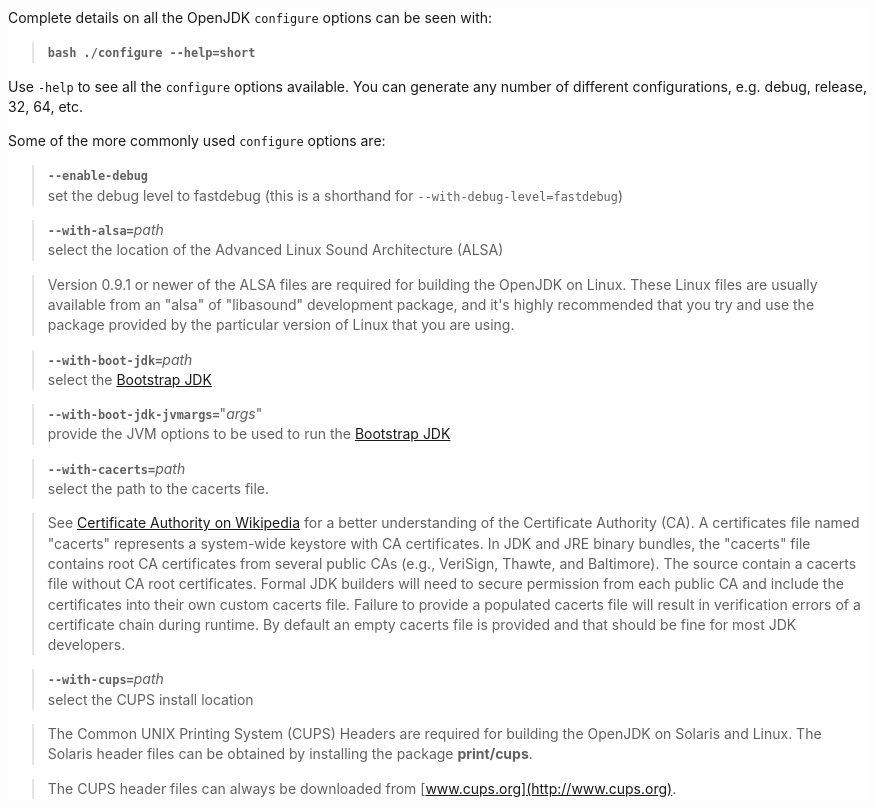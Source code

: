 Complete details on all the OpenJDK `configure` options can be seen with:

>  **`bash ./configure --help=short`**

Use `-help` to see all the `configure` options available. You can generate any
number of different configurations, e.g. debug, release, 32, 64, etc.

Some of the more commonly used `configure` options are:

>  **`--enable-debug`** \
>  set the debug level to fastdebug (this is a shorthand for 
>  `--with-debug-level=fastdebug`)

<a name="alsa"></a>

>  **`--with-alsa=`**_path_ \
>  select the location of the Advanced Linux Sound Architecture (ALSA)

>  Version 0.9.1 or newer of the ALSA files are required for building the
   OpenJDK on Linux. These Linux files are usually available from an "alsa" of
   "libasound" development package, and it's highly recommended that you try
   and use the package provided by the particular version of Linux that you are
   using.

>  **`--with-boot-jdk=`**_path_ \
>  select the [Bootstrap JDK](#bootjdk)

>  **`--with-boot-jdk-jvmargs=`**"_args_" \
>  provide the JVM options to be used to run the [Bootstrap JDK](#bootjdk)

>  **`--with-cacerts=`**_path_ \
>  select the path to the cacerts file.

>  See [Certificate Authority on
   Wikipedia](http://en.wikipedia.org/wiki/Certificate_Authority) for a
   better understanding of the Certificate Authority (CA). A certificates file
   named "cacerts" represents a system-wide keystore with CA certificates. In
   JDK and JRE binary bundles, the "cacerts" file contains root CA certificates
   from several public CAs (e.g., VeriSign, Thawte, and Baltimore). The source
   contain a cacerts file without CA root certificates. Formal JDK builders will
   need to secure permission from each public CA and include the certificates
   into their own custom cacerts file. Failure to provide a populated cacerts
   file will result in verification errors of a certificate chain during
   runtime. By default an empty cacerts file is provided and that should be fine
   for most JDK developers.

<a name="cups"></a>

>  **`--with-cups=`**_path_ \
>  select the CUPS install location

>  The Common UNIX Printing System (CUPS) Headers are required for building the
   OpenJDK on Solaris and Linux. The Solaris header files can be obtained by
   installing the package **print/cups**.

>  The CUPS header files can always be downloaded from
   [www.cups.org](http://www.cups.org).
